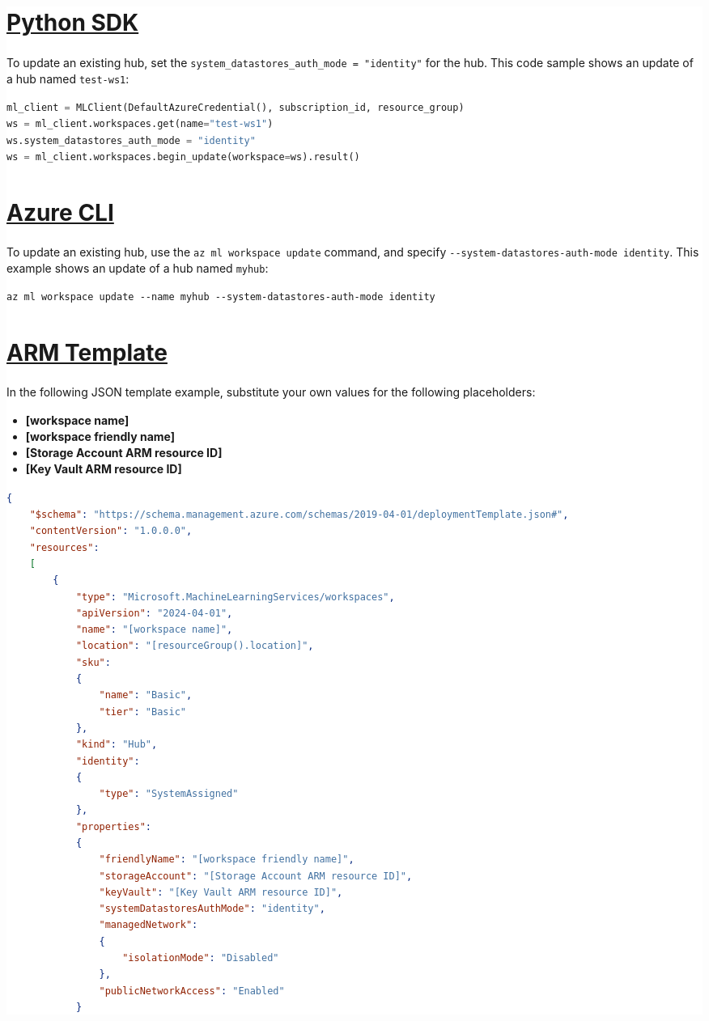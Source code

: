 

# [Python SDK](#tab/python)

To update an existing hub, set the `system_datastores_auth_mode = "identity"` for the hub. This code sample shows an update of a hub named `test-ws1`:

```python
ml_client = MLClient(DefaultAzureCredential(), subscription_id, resource_group)
ws = ml_client.workspaces.get(name="test-ws1")
ws.system_datastores_auth_mode = "identity"
ws = ml_client.workspaces.begin_update(workspace=ws).result()
```

# [Azure CLI](#tab/cli)

To update an existing hub, use the `az ml workspace update` command, and specify `--system-datastores-auth-mode identity`. This example shows an update of a hub named `myhub`:

```azurecli-interactive
az ml workspace update --name myhub --system-datastores-auth-mode identity
```

# [ARM Template](#tab/armtemplate)

In the following JSON template example, substitute your own values for the following placeholders:

- **[workspace name]**
- **[workspace friendly name]**
- **[Storage Account ARM resource ID]**
- **[Key Vault ARM resource ID]**

```json
{
    "$schema": "https://schema.management.azure.com/schemas/2019-04-01/deploymentTemplate.json#",
    "contentVersion": "1.0.0.0",
    "resources":
    [
        {
            "type": "Microsoft.MachineLearningServices/workspaces",
            "apiVersion": "2024-04-01",
            "name": "[workspace name]",
            "location": "[resourceGroup().location]",
            "sku":
            {
                "name": "Basic",
                "tier": "Basic"
            },
            "kind": "Hub",
            "identity":
            {
                "type": "SystemAssigned"
            },
            "properties":
            {
                "friendlyName": "[workspace friendly name]",
                "storageAccount": "[Storage Account ARM resource ID]",
                "keyVault": "[Key Vault ARM resource ID]",
                "systemDatastoresAuthMode": "identity",
                "managedNetwork":
                {
                    "isolationMode": "Disabled"
                },
                "publicNetworkAccess": "Enabled"
            }
```